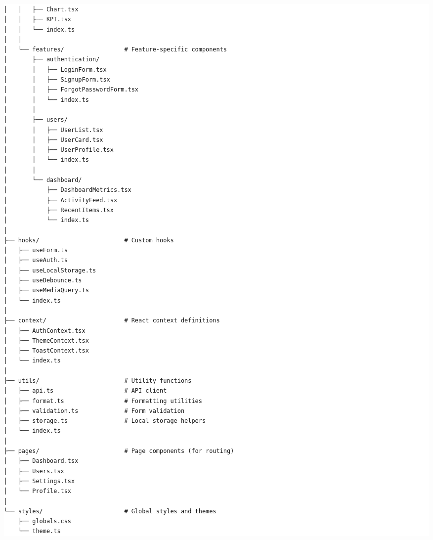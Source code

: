 ```
│   │   ├── Chart.tsx
│   │   ├── KPI.tsx
│   │   └── index.ts
│   │
│   └── features/                 # Feature-specific components
│       ├── authentication/
│       │   ├── LoginForm.tsx
│       │   ├── SignupForm.tsx
│       │   ├── ForgotPasswordForm.tsx
│       │   └── index.ts
│       │
│       ├── users/
│       │   ├── UserList.tsx
│       │   ├── UserCard.tsx
│       │   ├── UserProfile.tsx
│       │   └── index.ts
│       │
│       └── dashboard/
│           ├── DashboardMetrics.tsx
│           ├── ActivityFeed.tsx
│           ├── RecentItems.tsx
│           └── index.ts
│
├── hooks/                        # Custom hooks
│   ├── useForm.ts
│   ├── useAuth.ts
│   ├── useLocalStorage.ts
│   ├── useDebounce.ts
│   ├── useMediaQuery.ts
│   └── index.ts
│
├── context/                      # React context definitions
│   ├── AuthContext.tsx
│   ├── ThemeContext.tsx
│   ├── ToastContext.tsx
│   └── index.ts
│
├── utils/                        # Utility functions
│   ├── api.ts                    # API client
│   ├── format.ts                 # Formatting utilities
│   ├── validation.ts             # Form validation
│   ├── storage.ts                # Local storage helpers
│   └── index.ts
│
├── pages/                        # Page components (for routing)
│   ├── Dashboard.tsx
│   ├── Users.tsx
│   ├── Settings.tsx
│   └── Profile.tsx
│
└── styles/                       # Global styles and themes
    ├── globals.css
    └── theme.ts
```
